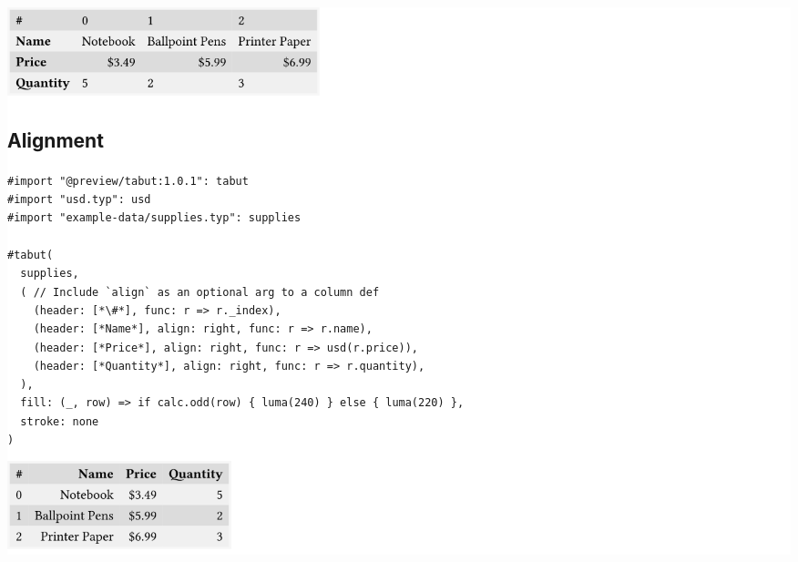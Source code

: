 ``` typ
```

</div>

<div>

<img src="doc/compiled-snippets/transpose.svg"
style="width:3.57327in;height:1.01335in" />

</div>

</div>

<div>

## Alignment <span id="alignment"></span>

<div>

``` typ
#import "@preview/tabut:1.0.1": tabut
#import "usd.typ": usd
#import "example-data/supplies.typ": supplies

#tabut(
  supplies,
  ( // Include `align` as an optional arg to a column def
    (header: [*\#*], func: r => r._index),
    (header: [*Name*], align: right, func: r => r.name), 
    (header: [*Price*], align: right, func: r => usd(r.price)), 
    (header: [*Quantity*], align: right, func: r => r.quantity),
  ),
  fill: (_, row) => if calc.odd(row) { luma(240) } else { luma(220) }, 
  stroke: none
)
```

</div>

<div>

<img src="doc/compiled-snippets/align.svg"
style="width:2.56141in;height:1.01133in" />
